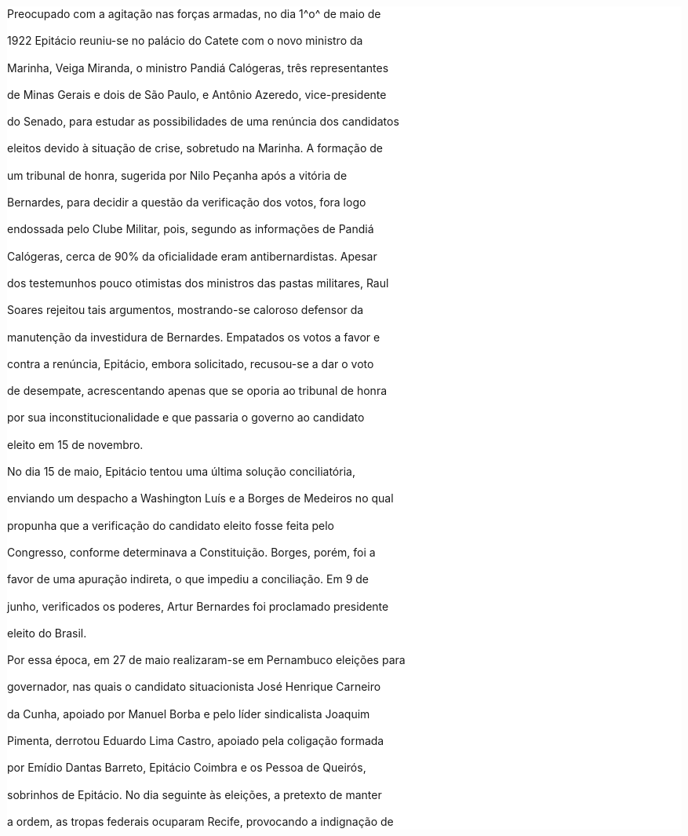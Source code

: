 

Preocupado com a agitação nas forças armadas, no dia 1^o^ de maio de

1922 Epitácio reuniu-se no palácio do Catete com o novo ministro da

Marinha, Veiga Miranda, o ministro Pandiá Calógeras, três representantes

de Minas Gerais e dois de São Paulo, e Antônio Azeredo, vice-presidente

do Senado, para estudar as possibilidades de uma renúncia dos candidatos

eleitos devido à situação de crise, sobretudo na Marinha. A formação de

um tribunal de honra, sugerida por Nilo Peçanha após a vitória de

Bernardes, para decidir a questão da verificação dos votos, fora logo

endossada pelo Clube Militar, pois, segundo as informações de Pandiá

Calógeras, cerca de 90% da oficialidade eram antibernardistas. Apesar

dos testemunhos pouco otimistas dos ministros das pastas militares, Raul

Soares rejeitou tais argumentos, mostrando-se caloroso defensor da

manutenção da investidura de Bernardes. Empatados os votos a favor e

contra a renúncia, Epitácio, embora solicitado, recusou-se a dar o voto

de desempate, acrescentando apenas que se oporia ao tribunal de honra

por sua inconstitucionalidade e que passaria o governo ao candidato

eleito em 15 de novembro.



No dia 15 de maio, Epitácio tentou uma última solução conciliatória,

enviando um despacho a Washington Luís e a Borges de Medeiros no qual

propunha que a verificação do candidato eleito fosse feita pelo

Congresso, conforme determinava a Constituição. Borges, porém, foi a

favor de uma apuração indireta, o que impediu a conciliação. Em 9 de

junho, verificados os poderes, Artur Bernardes foi proclamado presidente

eleito do Brasil.



Por essa época, em 27 de maio realizaram-se em Pernambuco eleições para

governador, nas quais o candidato situacionista José Henrique Carneiro

da Cunha, apoiado por Manuel Borba e pelo líder sindicalista Joaquim

Pimenta, derrotou Eduardo Lima Castro, apoiado pela coligação formada

por Emídio Dantas Barreto, Epitácio Coimbra e os Pessoa de Queirós,

sobrinhos de Epitácio. No dia seguinte às eleições, a pretexto de manter

a ordem, as tropas federais ocuparam Recife, provocando a indignação de
